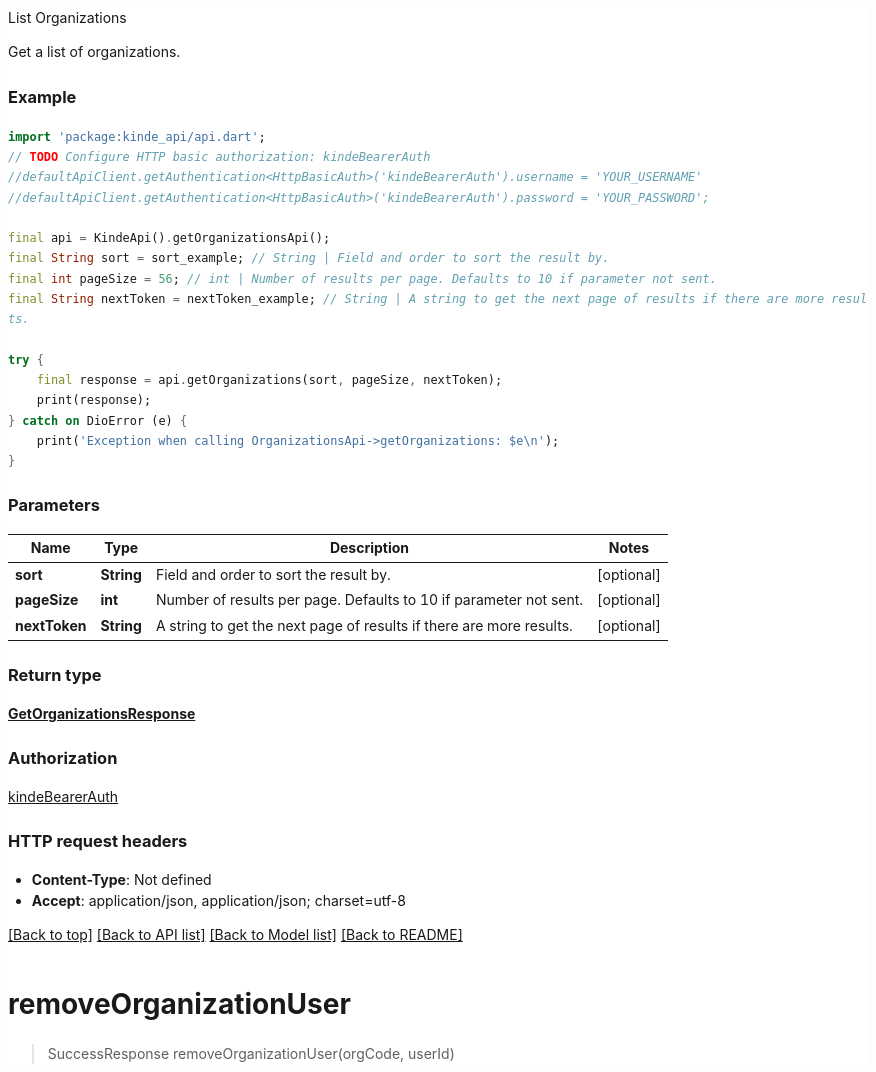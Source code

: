 List Organizations

Get a list of organizations. 

### Example
```dart
import 'package:kinde_api/api.dart';
// TODO Configure HTTP basic authorization: kindeBearerAuth
//defaultApiClient.getAuthentication<HttpBasicAuth>('kindeBearerAuth').username = 'YOUR_USERNAME'
//defaultApiClient.getAuthentication<HttpBasicAuth>('kindeBearerAuth').password = 'YOUR_PASSWORD';

final api = KindeApi().getOrganizationsApi();
final String sort = sort_example; // String | Field and order to sort the result by.
final int pageSize = 56; // int | Number of results per page. Defaults to 10 if parameter not sent.
final String nextToken = nextToken_example; // String | A string to get the next page of results if there are more results.

try {
    final response = api.getOrganizations(sort, pageSize, nextToken);
    print(response);
} catch on DioError (e) {
    print('Exception when calling OrganizationsApi->getOrganizations: $e\n');
}
```

### Parameters

Name | Type | Description  | Notes
------------- | ------------- | ------------- | -------------
 **sort** | **String**| Field and order to sort the result by. | [optional] 
 **pageSize** | **int**| Number of results per page. Defaults to 10 if parameter not sent. | [optional] 
 **nextToken** | **String**| A string to get the next page of results if there are more results. | [optional] 

### Return type

[**GetOrganizationsResponse**](GetOrganizationsResponse.md)

### Authorization

[kindeBearerAuth](../README.md#kindeBearerAuth)

### HTTP request headers

 - **Content-Type**: Not defined
 - **Accept**: application/json, application/json; charset=utf-8

[[Back to top]](#) [[Back to API list]](../README.md#documentation-for-api-endpoints) [[Back to Model list]](../README.md#documentation-for-models) [[Back to README]](../README.md)

# **removeOrganizationUser**
> SuccessResponse removeOrganizationUser(orgCode, userId)
